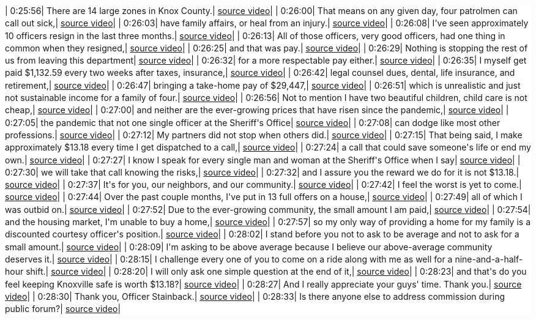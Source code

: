 | 0:25:56| There are 14 large zones in Knox County.| [source video](https://archive.org/details/co-com-ws-r-1467-211213?start=1556)|
| 0:26:00| That means on any given day, four patrolmen can call out sick,| [source video](https://archive.org/details/co-com-ws-r-1467-211213?start=1560)|
| 0:26:03| have family affairs, or heal from an injury.| [source video](https://archive.org/details/co-com-ws-r-1467-211213?start=1563)|
| 0:26:08| I've seen approximately 10 officers resign in the last three months.| [source video](https://archive.org/details/co-com-ws-r-1467-211213?start=1568)|
| 0:26:13| All of those officers, very good officers, had one thing in common when they resigned,| [source video](https://archive.org/details/co-com-ws-r-1467-211213?start=1573)|
| 0:26:25| and that was pay.| [source video](https://archive.org/details/co-com-ws-r-1467-211213?start=1585)|
| 0:26:29| Nothing is stopping the rest of us from leaving this department| [source video](https://archive.org/details/co-com-ws-r-1467-211213?start=1589)|
| 0:26:32| for a more respectable pay either.| [source video](https://archive.org/details/co-com-ws-r-1467-211213?start=1592)|
| 0:26:35| I myself get paid $1,132.59 every two weeks after taxes, insurance,| [source video](https://archive.org/details/co-com-ws-r-1467-211213?start=1595)|
| 0:26:42| legal counsel dues, dental, life insurance, and retirement,| [source video](https://archive.org/details/co-com-ws-r-1467-211213?start=1602)|
| 0:26:47| bringing a take-home pay of $29,447,| [source video](https://archive.org/details/co-com-ws-r-1467-211213?start=1607)|
| 0:26:51| which is unrealistic and just not sustainable income for a family of four.| [source video](https://archive.org/details/co-com-ws-r-1467-211213?start=1611)|
| 0:26:56| Not to mention I have two beautiful children, child care is not cheap,| [source video](https://archive.org/details/co-com-ws-r-1467-211213?start=1616)|
| 0:27:00| and neither are the ever-growing prices that have risen since the pandemic,| [source video](https://archive.org/details/co-com-ws-r-1467-211213?start=1620)|
| 0:27:05| the pandemic that not one single officer at the Sheriff's Office| [source video](https://archive.org/details/co-com-ws-r-1467-211213?start=1625)|
| 0:27:08| can dodge like most other professions.| [source video](https://archive.org/details/co-com-ws-r-1467-211213?start=1628)|
| 0:27:12| My partners did not stop when others did.| [source video](https://archive.org/details/co-com-ws-r-1467-211213?start=1632)|
| 0:27:15| That being said, I make approximately $13.18 every time I get dispatched to a call,| [source video](https://archive.org/details/co-com-ws-r-1467-211213?start=1635)|
| 0:27:24| a call that could save someone's life or end my own.| [source video](https://archive.org/details/co-com-ws-r-1467-211213?start=1644)|
| 0:27:27| I know I speak for every single man and woman at the Sheriff's Office when I say| [source video](https://archive.org/details/co-com-ws-r-1467-211213?start=1647)|
| 0:27:30| we will take that call knowing the risks,| [source video](https://archive.org/details/co-com-ws-r-1467-211213?start=1650)|
| 0:27:32| and I assure you the reward we do for it is not $13.18.| [source video](https://archive.org/details/co-com-ws-r-1467-211213?start=1652)|
| 0:27:37| It's for you, our neighbors, and our community.| [source video](https://archive.org/details/co-com-ws-r-1467-211213?start=1657)|
| 0:27:42| I feel the worst is yet to come.| [source video](https://archive.org/details/co-com-ws-r-1467-211213?start=1662)|
| 0:27:44| Over the past couple months, I've put in 13 full offers on a house,| [source video](https://archive.org/details/co-com-ws-r-1467-211213?start=1664)|
| 0:27:49| all of which I was outbid on.| [source video](https://archive.org/details/co-com-ws-r-1467-211213?start=1669)|
| 0:27:52| Due to the ever-growing community, the small amount I am paid,| [source video](https://archive.org/details/co-com-ws-r-1467-211213?start=1672)|
| 0:27:54| and the housing market, I'm unable to buy a home,| [source video](https://archive.org/details/co-com-ws-r-1467-211213?start=1674)|
| 0:27:57| so my only way of providing a home for my family is a discounted courtesy officer's position.| [source video](https://archive.org/details/co-com-ws-r-1467-211213?start=1677)|
| 0:28:02| I stand before you not to ask to be average and not to ask for a small amount.| [source video](https://archive.org/details/co-com-ws-r-1467-211213?start=1682)|
| 0:28:09| I'm asking to be above average because I believe our above-average community deserves it.| [source video](https://archive.org/details/co-com-ws-r-1467-211213?start=1689)|
| 0:28:15| I challenge every one of you to come on a ride along with me as well for a nine-and-a-half-hour shift.| [source video](https://archive.org/details/co-com-ws-r-1467-211213?start=1695)|
| 0:28:20| I will only ask one simple question at the end of it,| [source video](https://archive.org/details/co-com-ws-r-1467-211213?start=1700)|
| 0:28:23| and that's do you feel keeping Knoxville safe is worth $13.18?| [source video](https://archive.org/details/co-com-ws-r-1467-211213?start=1703)|
| 0:28:27| And I really appreciate your guys' time. Thank you.| [source video](https://archive.org/details/co-com-ws-r-1467-211213?start=1707)|
| 0:28:30| Thank you, Officer Stainback.| [source video](https://archive.org/details/co-com-ws-r-1467-211213?start=1710)|
| 0:28:33| Is there anyone else to address commission during public forum?| [source video](https://archive.org/details/co-com-ws-r-1467-211213?start=1713)|